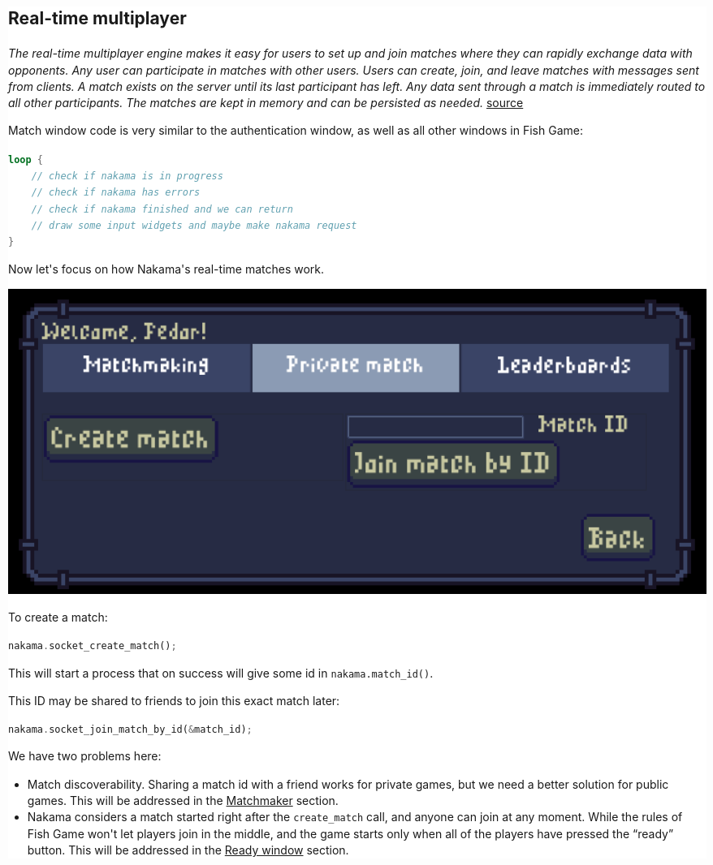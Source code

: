 ## Real-time multiplayer

*The real-time multiplayer engine makes it easy for users to set up and join matches where they can rapidly exchange data with opponents.
Any user can participate in matches with other users. Users can create, join, and leave matches with messages sent from clients. A match exists on the server until its last participant has left.
Any data sent through a match is immediately routed to all other participants. The matches are kept in memory and can be persisted as needed.*
[source](https://heroiclabs.com/docs/gameplay-multiplayer-realtime/)

Match window code is very similar to the authentication window, as well as all other windows in Fish Game:

```rust
loop {
    // check if nakama is in progress 
    // check if nakama has errors
    // check if nakama finished and we can return
    // draw some input widgets and maybe make nakama request
}
```

Now let's focus on how Nakama's real-time matches work.

<img src="/fishgame_tutorial/matchmaker.png"  width="100%"/>

To create a match:
```rust
nakama.socket_create_match();
```
This will start a process that on success will give some id in `nakama.match_id()`. 

This ID may be shared to friends to join this exact match later: 
```rust
nakama.socket_join_match_by_id(&match_id);
```

We have two problems here: 
- Match discoverability.
Sharing a match id with a friend works for private games, but we need a better solution for public games.
This will be addressed in the [Matchmaker](#Matchmaker) section.
- Nakama considers a match started right after the `create_match` call, and anyone can join at any moment. While the rules of Fish Game won't let players join in the middle, and the game starts only when all of the players have pressed the “ready” button.
This will be addressed in the [Ready window](#Ready-window) section.
